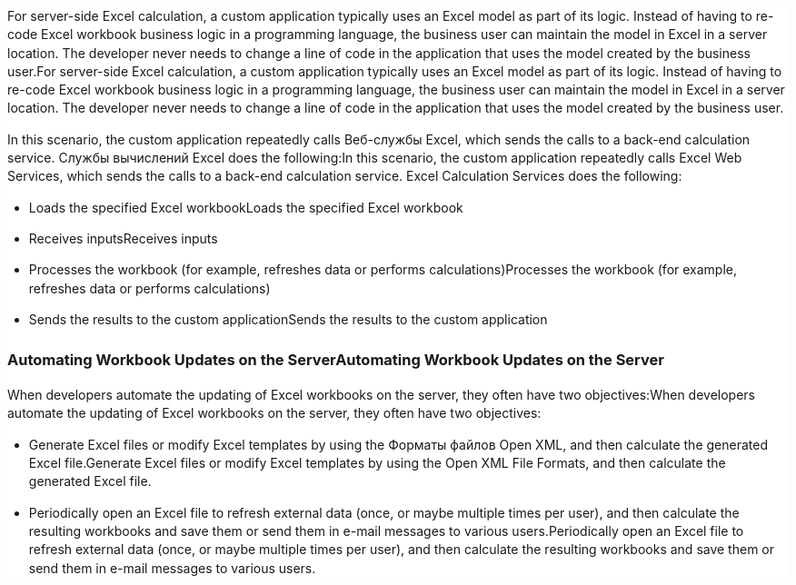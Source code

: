 <span data-ttu-id="20a71-p105">For server-side Excel calculation, a custom application typically uses an Excel model as part of its logic. Instead of having to re-code Excel workbook business logic in a programming language, the business user can maintain the model in Excel in a server location. The developer never needs to change a line of code in the application that uses the model created by the business user.</span><span class="sxs-lookup"><span data-stu-id="20a71-p105">For server-side Excel calculation, a custom application typically uses an Excel model as part of its logic. Instead of having to re-code Excel workbook business logic in a programming language, the business user can maintain the model in Excel in a server location. The developer never needs to change a line of code in the application that uses the model created by the business user.</span></span>
  
    
    
<span data-ttu-id="20a71-p106">In this scenario, the custom application repeatedly calls Веб-службы Excel, which sends the calls to a back-end calculation service. Службы вычислений Excel does the following:</span><span class="sxs-lookup"><span data-stu-id="20a71-p106">In this scenario, the custom application repeatedly calls Excel Web Services, which sends the calls to a back-end calculation service. Excel Calculation Services does the following:</span></span>
  
    
    

- <span data-ttu-id="20a71-132">Loads the specified Excel workbook</span><span class="sxs-lookup"><span data-stu-id="20a71-132">Loads the specified Excel workbook</span></span> 
    
  
- <span data-ttu-id="20a71-133">Receives inputs</span><span class="sxs-lookup"><span data-stu-id="20a71-133">Receives inputs</span></span>
    
  
- <span data-ttu-id="20a71-134">Processes the workbook (for example, refreshes data or performs calculations)</span><span class="sxs-lookup"><span data-stu-id="20a71-134">Processes the workbook (for example, refreshes data or performs calculations)</span></span>
    
  
- <span data-ttu-id="20a71-135">Sends the results to the custom application</span><span class="sxs-lookup"><span data-stu-id="20a71-135">Sends the results to the custom application</span></span>
    
  

### <a name="automating-workbook-updates-on-the-server"></a><span data-ttu-id="20a71-136">Automating Workbook Updates on the Server</span><span class="sxs-lookup"><span data-stu-id="20a71-136">Automating Workbook Updates on the Server</span></span>

<span data-ttu-id="20a71-137">When developers automate the updating of Excel workbooks on the server, they often have two objectives:</span><span class="sxs-lookup"><span data-stu-id="20a71-137">When developers automate the updating of Excel workbooks on the server, they often have two objectives:</span></span>
  
    
    

- <span data-ttu-id="20a71-138">Generate Excel files or modify Excel templates by using the Форматы файлов Open XML, and then calculate the generated Excel file.</span><span class="sxs-lookup"><span data-stu-id="20a71-138">Generate Excel files or modify Excel templates by using the Open XML File Formats, and then calculate the generated Excel file.</span></span>
    
  
- <span data-ttu-id="20a71-139">Periodically open an Excel file to refresh external data (once, or maybe multiple times per user), and then calculate the resulting workbooks and save them or send them in e-mail messages to various users.</span><span class="sxs-lookup"><span data-stu-id="20a71-139">Periodically open an Excel file to refresh external data (once, or maybe multiple times per user), and then calculate the resulting workbooks and save them or send them in e-mail messages to various users.</span></span>
    